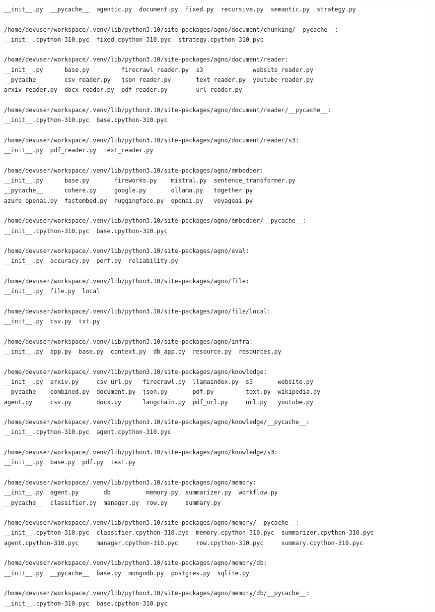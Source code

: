 ```
__init__.py  __pycache__  agentic.py  document.py  fixed.py  recursive.py  semantic.py  strategy.py

/home/devuser/workspace/.venv/lib/python3.10/site-packages/agno/document/chunking/__pycache__:
__init__.cpython-310.pyc  fixed.cpython-310.pyc  strategy.cpython-310.pyc

/home/devuser/workspace/.venv/lib/python3.10/site-packages/agno/document/reader:
__init__.py      base.py         firecrawl_reader.py  s3              website_reader.py
__pycache__      csv_reader.py   json_reader.py       text_reader.py  youtube_reader.py
arxiv_reader.py  docx_reader.py  pdf_reader.py        url_reader.py

/home/devuser/workspace/.venv/lib/python3.10/site-packages/agno/document/reader/__pycache__:
__init__.cpython-310.pyc  base.cpython-310.pyc

/home/devuser/workspace/.venv/lib/python3.10/site-packages/agno/document/reader/s3:
__init__.py  pdf_reader.py  text_reader.py

/home/devuser/workspace/.venv/lib/python3.10/site-packages/agno/embedder:
__init__.py      base.py       fireworks.py    mistral.py  sentence_transformer.py
__pycache__      cohere.py     google.py       ollama.py   together.py
azure_openai.py  fastembed.py  huggingface.py  openai.py   voyageai.py

/home/devuser/workspace/.venv/lib/python3.10/site-packages/agno/embedder/__pycache__:
__init__.cpython-310.pyc  base.cpython-310.pyc

/home/devuser/workspace/.venv/lib/python3.10/site-packages/agno/eval:
__init__.py  accuracy.py  perf.py  reliability.py

/home/devuser/workspace/.venv/lib/python3.10/site-packages/agno/file:
__init__.py  file.py  local

/home/devuser/workspace/.venv/lib/python3.10/site-packages/agno/file/local:
__init__.py  csv.py  txt.py

/home/devuser/workspace/.venv/lib/python3.10/site-packages/agno/infra:
__init__.py  app.py  base.py  context.py  db_app.py  resource.py  resources.py

/home/devuser/workspace/.venv/lib/python3.10/site-packages/agno/knowledge:
__init__.py  arxiv.py     csv_url.py   firecrawl.py  llamaindex.py  s3       website.py
__pycache__  combined.py  document.py  json.py       pdf.py         text.py  wikipedia.py
agent.py     csv.py       docx.py      langchain.py  pdf_url.py     url.py   youtube.py

/home/devuser/workspace/.venv/lib/python3.10/site-packages/agno/knowledge/__pycache__:
__init__.cpython-310.pyc  agent.cpython-310.pyc

/home/devuser/workspace/.venv/lib/python3.10/site-packages/agno/knowledge/s3:
__init__.py  base.py  pdf.py  text.py

/home/devuser/workspace/.venv/lib/python3.10/site-packages/agno/memory:
__init__.py  agent.py       db          memory.py  summarizer.py  workflow.py
__pycache__  classifier.py  manager.py  row.py     summary.py

/home/devuser/workspace/.venv/lib/python3.10/site-packages/agno/memory/__pycache__:
__init__.cpython-310.pyc  classifier.cpython-310.pyc  memory.cpython-310.pyc  summarizer.cpython-310.pyc
agent.cpython-310.pyc     manager.cpython-310.pyc     row.cpython-310.pyc     summary.cpython-310.pyc

/home/devuser/workspace/.venv/lib/python3.10/site-packages/agno/memory/db:
__init__.py  __pycache__  base.py  mongodb.py  postgres.py  sqlite.py

/home/devuser/workspace/.venv/lib/python3.10/site-packages/agno/memory/db/__pycache__:
__init__.cpython-310.pyc  base.cpython-310.pyc

```